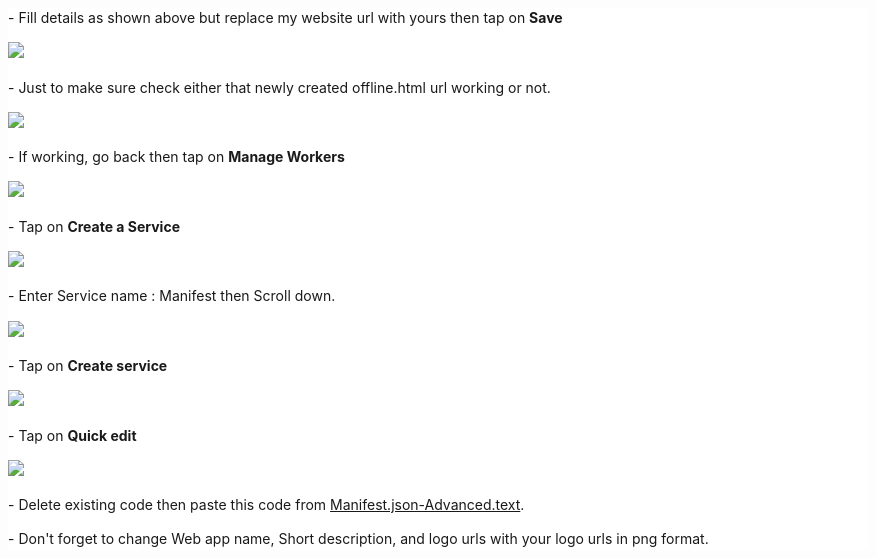   

\- Fill details as shown above but replace my website url with yours then tap on **Save**

 **[![](https://lh3.googleusercontent.com/-FtVuU3KTi1s/YldIE56AMLI/AAAAAAAAKLM/ekZnRrEecNs-lsCW6KzkIsQ8uWxqBE2hgCNcBGAsYHQ/s1600/1649887247727111-31.png)](https://lh3.googleusercontent.com/-FtVuU3KTi1s/YldIE56AMLI/AAAAAAAAKLM/ekZnRrEecNs-lsCW6KzkIsQ8uWxqBE2hgCNcBGAsYHQ/s1600/1649887247727111-31.png)** 

\- Just to make sure check either that newly created offline.html url working or not.

  

 [![](https://lh3.googleusercontent.com/-A7bBubdiztU/YldIDmOOVWI/AAAAAAAAKLI/-GAdYOuKPrwApR1UolR3B4_YIbt0HQUJQCNcBGAsYHQ/s1600/1649887243674782-32.png)](https://lh3.googleusercontent.com/-A7bBubdiztU/YldIDmOOVWI/AAAAAAAAKLI/-GAdYOuKPrwApR1UolR3B4_YIbt0HQUJQCNcBGAsYHQ/s1600/1649887243674782-32.png) 

  

\- If working, go back then tap on **Manage Workers**

 **[![](https://lh3.googleusercontent.com/-hC7Qf43zPFI/YldICqRN4FI/AAAAAAAAKLE/uOZPVxvS2OcvMhqZ_z9JWkqQM0oXd-0nwCNcBGAsYHQ/s1600/1649887239694731-33.png)](https://lh3.googleusercontent.com/-hC7Qf43zPFI/YldICqRN4FI/AAAAAAAAKLE/uOZPVxvS2OcvMhqZ_z9JWkqQM0oXd-0nwCNcBGAsYHQ/s1600/1649887239694731-33.png)** 

\- Tap on **Create a Service**

 [![](https://lh3.googleusercontent.com/-TOnvpNEGspM/YldIBvtt93I/AAAAAAAAKLA/-6EgJewvfAU2Fiqep4d4y-b--9My63XagCNcBGAsYHQ/s1600/1649887235909173-34.png)](https://lh3.googleusercontent.com/-TOnvpNEGspM/YldIBvtt93I/AAAAAAAAKLA/-6EgJewvfAU2Fiqep4d4y-b--9My63XagCNcBGAsYHQ/s1600/1649887235909173-34.png) 

  

\- Enter Service name : Manifest then Scroll down.

  

 [![](https://lh3.googleusercontent.com/-spX2yqxiqBM/YldIAnC0TgI/AAAAAAAAKK8/Aw5Zs794t_Q5kWG3EyRYhl7UEXjR2NOQwCNcBGAsYHQ/s1600/1649887231730606-35.png)](https://lh3.googleusercontent.com/-spX2yqxiqBM/YldIAnC0TgI/AAAAAAAAKK8/Aw5Zs794t_Q5kWG3EyRYhl7UEXjR2NOQwCNcBGAsYHQ/s1600/1649887231730606-35.png) 

  

\- Tap on **Create service**

 **[![](https://lh3.googleusercontent.com/-vgXjhRilqq8/YldH_szOMDI/AAAAAAAAKK4/0v9aJMUaG9kx7bvK-_fOR4xGVli9vEWFQCNcBGAsYHQ/s1600/1649887227934181-36.png)](https://lh3.googleusercontent.com/-vgXjhRilqq8/YldH_szOMDI/AAAAAAAAKK4/0v9aJMUaG9kx7bvK-_fOR4xGVli9vEWFQCNcBGAsYHQ/s1600/1649887227934181-36.png)** 

\- Tap on **Quick edit**

 **[![](https://lh3.googleusercontent.com/-WV_Z1aQoJhY/YldH9K17b-I/AAAAAAAAKK0/NYNQ3f3tUnYLgfAChGx-EtKztZr9h_HIACNcBGAsYHQ/s1600/1649887217771143-37.png)](https://lh3.googleusercontent.com/-WV_Z1aQoJhY/YldH9K17b-I/AAAAAAAAKK0/NYNQ3f3tUnYLgfAChGx-EtKztZr9h_HIACNcBGAsYHQ/s1600/1649887217771143-37.png)** 

\- Delete existing code then paste this code from [Manifest.json-Advanced.text](https://drive.google.com/drive/mobile/folders/1ywx0YBLurgXDpRzF6LEQK29nQbaxjmwT?usp=sharing).

  

\- Don't forget to change Web app name, Short description, and logo urls with your logo urls in png format.
